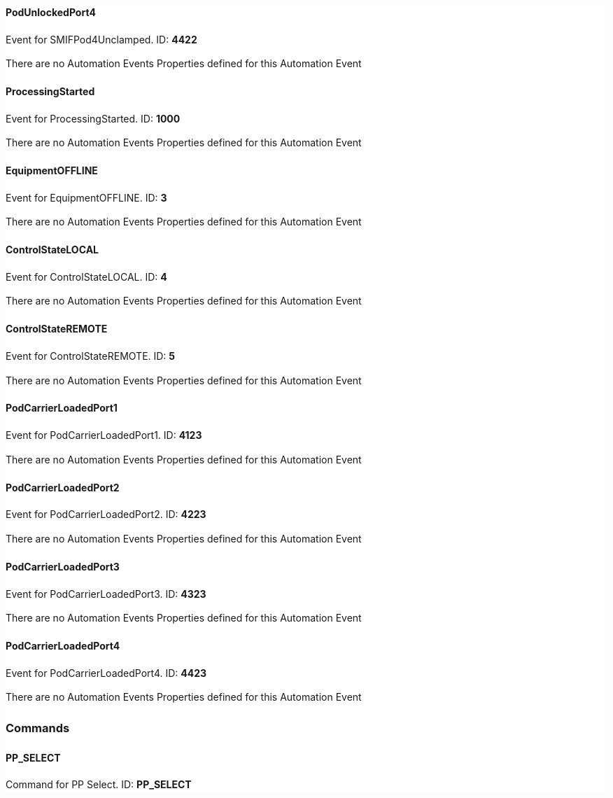 #### PodUnlockedPort4

Event for SMIFPod4Unclamped. ID: **4422**

There are no Automation Events Properties defined for this Automation Event

#### ProcessingStarted

Event for ProcessingStarted. ID: **1000**

There are no Automation Events Properties defined for this Automation Event

#### EquipmentOFFLINE

Event for EquipmentOFFLINE. ID: **3**

There are no Automation Events Properties defined for this Automation Event

#### ControlStateLOCAL

Event for ControlStateLOCAL. ID: **4**

There are no Automation Events Properties defined for this Automation Event

#### ControlStateREMOTE

Event for ControlStateREMOTE. ID: **5**

There are no Automation Events Properties defined for this Automation Event

#### PodCarrierLoadedPort1

Event for PodCarrierLoadedPort1. ID: **4123**

There are no Automation Events Properties defined for this Automation Event

#### PodCarrierLoadedPort2

Event for PodCarrierLoadedPort2. ID: **4223**

There are no Automation Events Properties defined for this Automation Event

#### PodCarrierLoadedPort3

Event for PodCarrierLoadedPort3. ID: **4323**

There are no Automation Events Properties defined for this Automation Event

#### PodCarrierLoadedPort4

Event for PodCarrierLoadedPort4. ID: **4423**

There are no Automation Events Properties defined for this Automation Event

### Commands

#### PP_SELECT

Command for PP Select. ID: **PP_SELECT**
